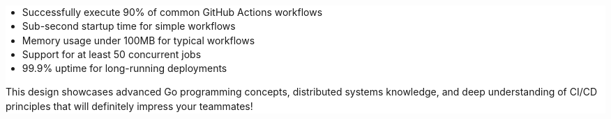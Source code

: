 - Successfully execute 90% of common GitHub Actions workflows
- Sub-second startup time for simple workflows
- Memory usage under 100MB for typical workflows
- Support for at least 50 concurrent jobs
- 99.9% uptime for long-running deployments

This design showcases advanced Go programming concepts, distributed systems knowledge, and deep understanding of CI/CD principles that will definitely impress your teammates!
